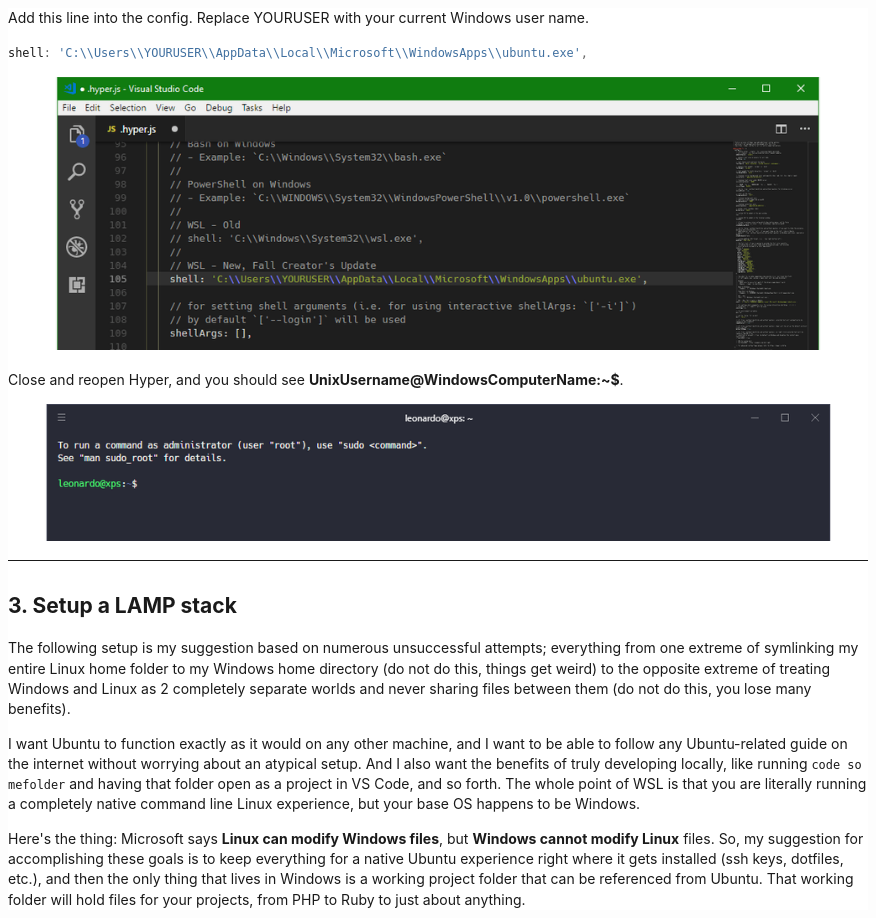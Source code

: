 Add this line into the config. Replace YOURUSER with your current Windows user name.

```javascript
shell: 'C:\\Users\\YOURUSER\\AppData\\Local\\Microsoft\\WindowsApps\\ubuntu.exe',
```

![Configure shell in Hyper preferences](/static/images/articles/wponwsl_hyper-shell-config.png)

Close and reopen Hyper, and you should see **UnixUsername@WindowsComputerName:~$**.

![Hyper opens in Ubuntu bash](/static/images/articles/wponwsl_hyper-in-ubuntu.png)

---

<a id="toc__lamp-stack"></a>

## 3. Setup a LAMP stack

The following setup is my suggestion based on numerous unsuccessful attempts; everything from one extreme of symlinking my entire Linux home folder to my Windows home directory (do not do this, things get weird) to the opposite extreme of treating Windows and Linux as 2 completely separate worlds and never sharing files between them (do not do this, you lose many benefits).

I want Ubuntu to function exactly as it would on any other machine, and I want to be able to follow any Ubuntu-related guide on the internet without worrying about an atypical setup. And I also want the benefits of truly developing locally, like running `code somefolder` and having that folder open as a project in VS Code, and so forth. The whole point of WSL is that you are literally running a completely native command line Linux experience, but your base OS happens to be Windows.

Here's the thing: Microsoft says **Linux can modify Windows files**, but **Windows cannot modify Linux** files. So, my suggestion for accomplishing these goals is to keep everything for a native Ubuntu experience right where it gets installed (ssh keys, dotfiles, etc.), and then the only thing that lives in Windows is a working project folder that can be referenced from Ubuntu. That working folder will hold files for your projects, from PHP to Ruby to just about anything.
